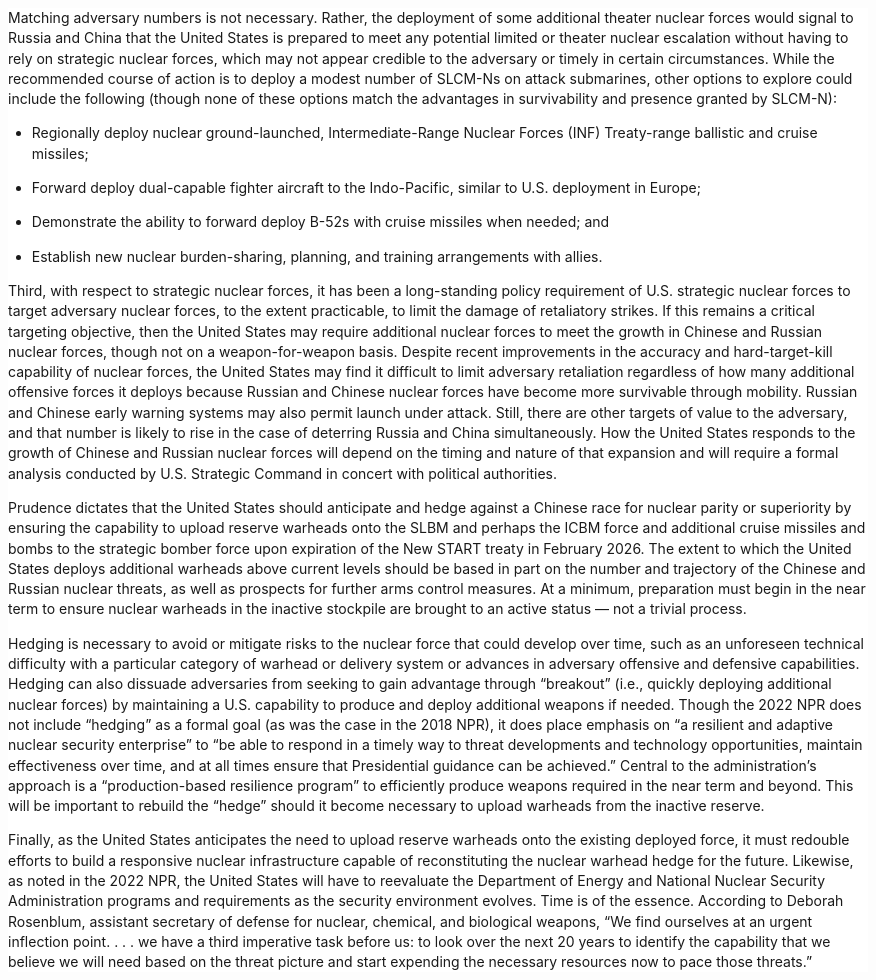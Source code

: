 Matching adversary numbers is not necessary. Rather, the deployment of some additional theater nuclear forces would signal to Russia and China that the United States is prepared to meet any potential limited or theater nuclear escalation without having to rely on strategic nuclear forces, which may not appear credible to the adversary or timely in certain circumstances. While the recommended course of action is to deploy a modest number of SLCM-Ns on attack submarines, other options to explore could include the following (though none of these options match the advantages in survivability and presence granted by SLCM-N):

- Regionally deploy nuclear ground-launched, Intermediate-Range Nuclear Forces (INF) Treaty-range ballistic and cruise missiles;

- Forward deploy dual-capable fighter aircraft to the Indo-Pacific, similar to U.S. deployment in Europe;

- Demonstrate the ability to forward deploy B-52s with cruise missiles when needed; and

- Establish new nuclear burden-sharing, planning, and training arrangements with allies.

Third, with respect to strategic nuclear forces, it has been a long-standing policy requirement of U.S. strategic nuclear forces to target adversary nuclear forces, to the extent practicable, to limit the damage of retaliatory strikes. If this remains a critical targeting objective, then the United States may require additional nuclear forces to meet the growth in Chinese and Russian nuclear forces, though not on a weapon-for-weapon basis. Despite recent improvements in the accuracy and hard-target-kill capability of nuclear forces, the United States may find it difficult to limit adversary retaliation regardless of how many additional offensive forces it deploys because Russian and Chinese nuclear forces have become more survivable through mobility. Russian and Chinese early warning systems may also permit launch under attack. Still, there are other targets of value to the adversary, and that number is likely to rise in the case of deterring Russia and China simultaneously. How the United States responds to the growth of Chinese and Russian nuclear forces will depend on the timing and nature of that expansion and will require a formal analysis conducted by U.S. Strategic Command in concert with political authorities.

Prudence dictates that the United States should anticipate and hedge against a Chinese race for nuclear parity or superiority by ensuring the capability to upload reserve warheads onto the SLBM and perhaps the ICBM force and additional cruise missiles and bombs to the strategic bomber force upon expiration of the New START treaty in February 2026. The extent to which the United States deploys additional warheads above current levels should be based in part on the number and trajectory of the Chinese and Russian nuclear threats, as well as prospects for further arms control measures. At a minimum, preparation must begin in the near term to ensure nuclear warheads in the inactive stockpile are brought to an active status — not a trivial process.

Hedging is necessary to avoid or mitigate risks to the nuclear force that could develop over time, such as an unforeseen technical difficulty with a particular category of warhead or delivery system or advances in adversary offensive and defensive capabilities. Hedging can also dissuade adversaries from seeking to gain advantage through “breakout” (i.e., quickly deploying additional nuclear forces) by maintaining a U.S. capability to produce and deploy additional weapons if needed. Though the 2022 NPR does not include “hedging” as a formal goal (as was the case in the 2018 NPR), it does place emphasis on “a resilient and adaptive nuclear security enterprise” to “be able to respond in a timely way to threat developments and technology opportunities, maintain effectiveness over time, and at all times ensure that Presidential guidance can be achieved.” Central to the administration’s approach is a “production-based resilience program” to efficiently produce weapons required in the near term and beyond. This will be important to rebuild the “hedge” should it become necessary to upload warheads from the inactive reserve.

Finally, as the United States anticipates the need to upload reserve warheads onto the existing deployed force, it must redouble efforts to build a responsive nuclear infrastructure capable of reconstituting the nuclear warhead hedge for the future. Likewise, as noted in the 2022 NPR, the United States will have to reevaluate the Department of Energy and National Nuclear Security Administration programs and requirements as the security environment evolves. Time is of the essence. According to Deborah Rosenblum, assistant secretary of defense for nuclear, chemical, and biological weapons, “We find ourselves at an urgent inflection point. . . . we have a third imperative task before us: to look over the next 20 years to identify the capability that we believe we will need based on the threat picture and start expending the necessary resources now to pace those threats.”
